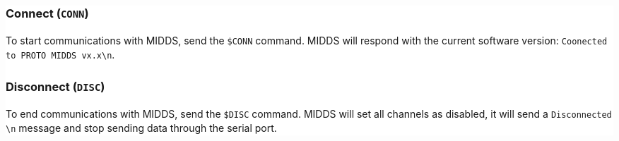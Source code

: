 ### Connect (`CONN`)

To start communications with MIDDS, send the `$CONN` command. MIDDS will respond with the current 
software version: `Coonected to PROTO MIDDS vx.x\n`.

### Disconnect (`DISC`)

To end communications with MIDDS, send the `$DISC` command. MIDDS will set all channels as disabled, it will send a `Disconnected\n` message and stop sending data through the serial port. 


